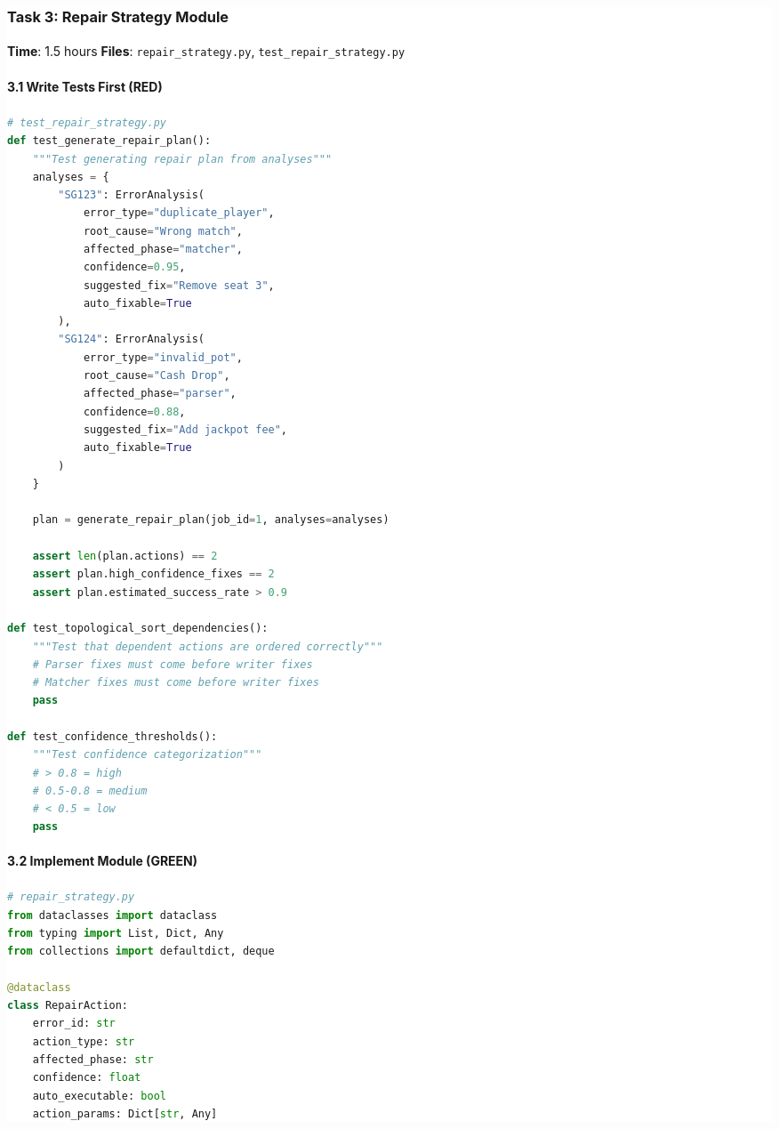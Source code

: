 
### Task 3: Repair Strategy Module
**Time**: 1.5 hours
**Files**: `repair_strategy.py`, `test_repair_strategy.py`

#### 3.1 Write Tests First (RED)
```python
# test_repair_strategy.py
def test_generate_repair_plan():
    """Test generating repair plan from analyses"""
    analyses = {
        "SG123": ErrorAnalysis(
            error_type="duplicate_player",
            root_cause="Wrong match",
            affected_phase="matcher",
            confidence=0.95,
            suggested_fix="Remove seat 3",
            auto_fixable=True
        ),
        "SG124": ErrorAnalysis(
            error_type="invalid_pot",
            root_cause="Cash Drop",
            affected_phase="parser",
            confidence=0.88,
            suggested_fix="Add jackpot fee",
            auto_fixable=True
        )
    }

    plan = generate_repair_plan(job_id=1, analyses=analyses)

    assert len(plan.actions) == 2
    assert plan.high_confidence_fixes == 2
    assert plan.estimated_success_rate > 0.9

def test_topological_sort_dependencies():
    """Test that dependent actions are ordered correctly"""
    # Parser fixes must come before writer fixes
    # Matcher fixes must come before writer fixes
    pass

def test_confidence_thresholds():
    """Test confidence categorization"""
    # > 0.8 = high
    # 0.5-0.8 = medium
    # < 0.5 = low
    pass
```

#### 3.2 Implement Module (GREEN)
```python
# repair_strategy.py
from dataclasses import dataclass
from typing import List, Dict, Any
from collections import defaultdict, deque

@dataclass
class RepairAction:
    error_id: str
    action_type: str
    affected_phase: str
    confidence: float
    auto_executable: bool
    action_params: Dict[str, Any]
```